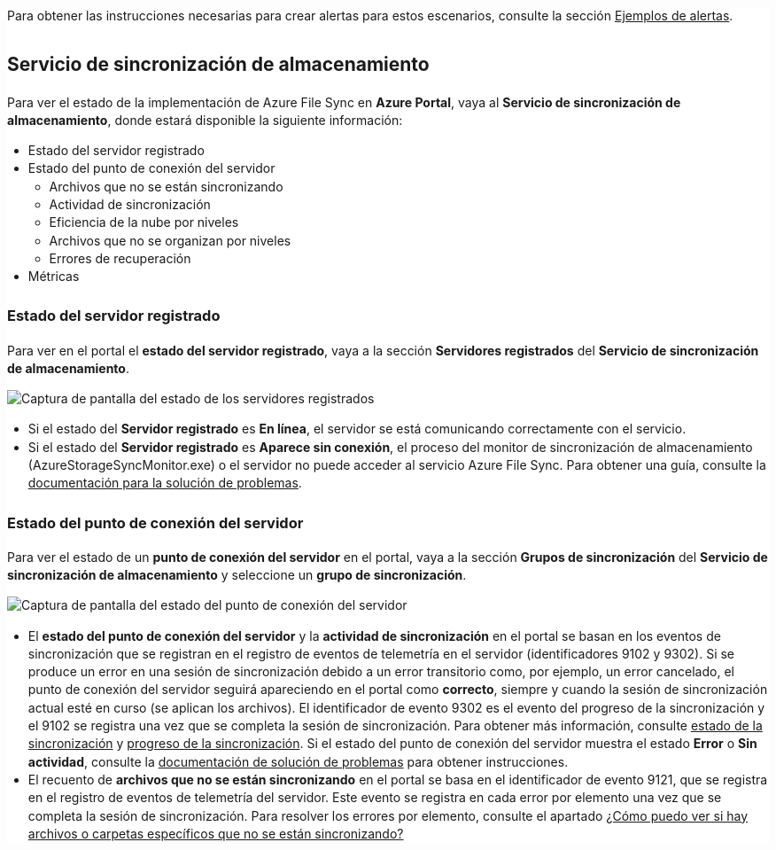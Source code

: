 Para obtener las instrucciones necesarias para crear alertas para estos escenarios, consulte la sección [Ejemplos de alertas](#alert-examples).

## <a name="storage-sync-service"></a>Servicio de sincronización de almacenamiento

Para ver el estado de la implementación de Azure File Sync en **Azure Portal**, vaya al **Servicio de sincronización de almacenamiento**, donde estará disponible la siguiente información:

- Estado del servidor registrado
- Estado del punto de conexión del servidor
    - Archivos que no se están sincronizando
    - Actividad de sincronización
    - Eficiencia de la nube por niveles
    - Archivos que no se organizan por niveles
    - Errores de recuperación
- Métricas

### <a name="registered-server-health"></a>Estado del servidor registrado

Para ver en el portal el **estado del servidor registrado**, vaya a la sección **Servidores registrados** del **Servicio de sincronización de almacenamiento**.

![Captura de pantalla del estado de los servidores registrados](media/storage-sync-files-troubleshoot/file-sync-registered-servers.png)

- Si el estado del **Servidor registrado** es **En línea**, el servidor se está comunicando correctamente con el servicio.
- Si el estado del **Servidor registrado** es **Aparece sin conexión**, el proceso del monitor de sincronización de almacenamiento (AzureStorageSyncMonitor.exe) o el servidor no puede acceder al servicio Azure File Sync. Para obtener una guía, consulte la [documentación para la solución de problemas](file-sync-troubleshoot.md?tabs=portal1%252cazure-portal#server-endpoint-noactivity).

### <a name="server-endpoint-health"></a>Estado del punto de conexión del servidor

Para ver el estado de un **punto de conexión del servidor** en el portal, vaya a la sección **Grupos de sincronización** del **Servicio de sincronización de almacenamiento** y seleccione un **grupo de sincronización**.

![Captura de pantalla del estado del punto de conexión del servidor](media/storage-sync-files-troubleshoot/file-sync-server-endpoint-health.png)

- El **estado del punto de conexión del servidor** y la **actividad de sincronización** en el portal se basan en los eventos de sincronización que se registran en el registro de eventos de telemetría en el servidor (identificadores 9102 y 9302). Si se produce un error en una sesión de sincronización debido a un error transitorio como, por ejemplo, un error cancelado, el punto de conexión del servidor seguirá apareciendo en el portal como **correcto**, siempre y cuando la sesión de sincronización actual esté en curso (se aplican los archivos). El identificador de evento 9302 es el evento del progreso de la sincronización y el 9102 se registra una vez que se completa la sesión de sincronización.  Para obtener más información, consulte [estado de la sincronización](file-sync-troubleshoot.md?tabs=server%252cazure-portal#broken-sync) y [progreso de la sincronización](file-sync-troubleshoot.md?tabs=server%252cazure-portal#how-do-i-monitor-the-progress-of-a-current-sync-session). Si el estado del punto de conexión del servidor muestra el estado **Error** o **Sin actividad**, consulte la [documentación de solución de problemas](file-sync-troubleshoot.md?tabs=portal1%252cazure-portal#common-sync-errors) para obtener instrucciones.
- El recuento de **archivos que no se están sincronizando** en el portal se basa en el identificador de evento 9121, que se registra en el registro de eventos de telemetría del servidor. Este evento se registra en cada error por elemento una vez que se completa la sesión de sincronización. Para resolver los errores por elemento, consulte el apartado [¿Cómo puedo ver si hay archivos o carpetas específicos que no se están sincronizando?](file-sync-troubleshoot.md?tabs=server%252cazure-portal#how-do-i-see-if-there-are-specific-files-or-folders-that-are-not-syncing)
